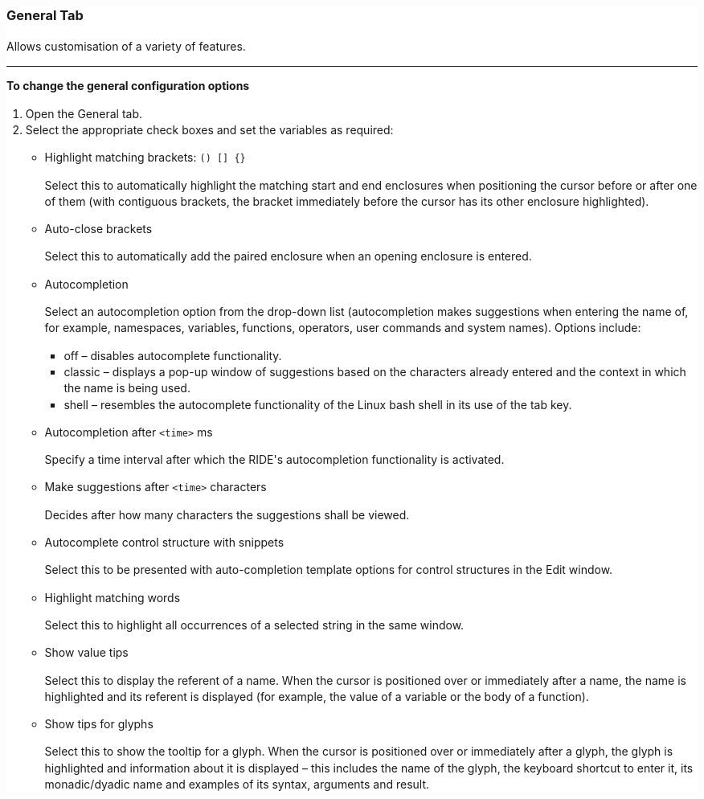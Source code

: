 ### General Tab

Allows customisation of a variety of features.

---
**To change the general configuration options**

1. Open the General tab.
2. Select the appropriate check boxes and set the variables as required:
    - Highlight matching brackets: `() [] {}`

        Select this to automatically highlight the matching start and end enclosures when positioning the cursor before or after one of them (with contiguous brackets, the bracket immediately before the cursor has its other enclosure highlighted).

    - Auto-close brackets

        Select this to automatically add the paired enclosure when an opening enclosure is entered.

    - Autocompletion

        Select an autocompletion option from the drop-down list (autocompletion makes suggestions when entering the name of, for example, namespaces, variables, functions, operators, user commands and system names). Options include:
    
        - off – disables autocomplete functionality.
        - classic – displays a pop-up window of suggestions based on the characters already entered and the context in which the name is being used.
        - shell – resembles the autocomplete functionality of the Linux bash shell in its use of the tab key.

    - Autocompletion after `<time>` ms
    
        Specify a time interval after which the RIDE's autocompletion functionality is activated.

    - Make suggestions after `<time>` characters
    
        Decides after how many characters the suggestions shall be viewed.

    - Autocomplete control structure with snippets

        Select this to be presented with auto-completion template options for control structures in the Edit window.

    - Highlight matching words

        Select this to highlight all occurrences of a selected string in the same window.

    - Show value tips

        Select this to display the referent of a name. When the cursor is positioned over or immediately after a name, the name is highlighted and its referent is displayed (for example, the value of a variable or the body of a function).

    - Show tips for glyphs

        Select this to show the tooltip for a  glyph. When the cursor is positioned over or immediately after a glyph, the glyph is highlighted and information about it is displayed – this includes the name of the glyph, the keyboard shortcut to enter it, its monadic/dyadic name and examples of its syntax, arguments and result.
